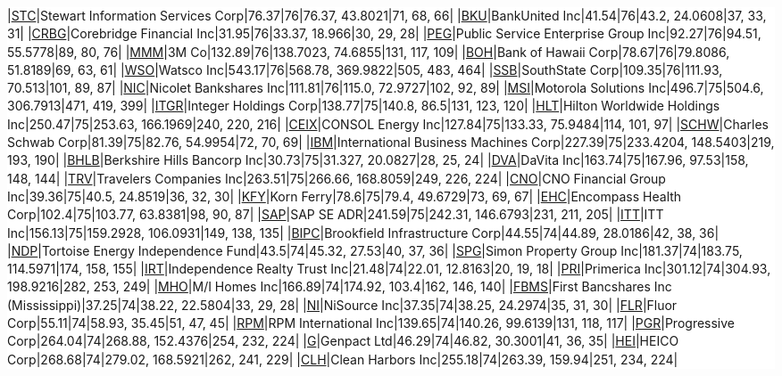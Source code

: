 |[STC](https://finance.yahoo.com/quote/STC/)|Stewart Information Services Corp|76.37|76|76.37, 43.8021|71, 68, 66|
|[BKU](https://finance.yahoo.com/quote/BKU/)|BankUnited Inc|41.54|76|43.2, 24.0608|37, 33, 31|
|[CRBG](https://finance.yahoo.com/quote/CRBG/)|Corebridge Financial Inc|31.95|76|33.37, 18.966|30, 29, 28|
|[PEG](https://finance.yahoo.com/quote/PEG/)|Public Service Enterprise Group Inc|92.27|76|94.51, 55.5778|89, 80, 76|
|[MMM](https://finance.yahoo.com/quote/MMM/)|3M Co|132.89|76|138.7023, 74.6855|131, 117, 109|
|[BOH](https://finance.yahoo.com/quote/BOH/)|Bank of Hawaii Corp|78.67|76|79.8086, 51.8189|69, 63, 61|
|[WSO](https://finance.yahoo.com/quote/WSO/)|Watsco Inc|543.17|76|568.78, 369.9822|505, 483, 464|
|[SSB](https://finance.yahoo.com/quote/SSB/)|SouthState Corp|109.35|76|111.93, 70.513|101, 89, 87|
|[NIC](https://finance.yahoo.com/quote/NIC/)|Nicolet Bankshares Inc|111.81|76|115.0, 72.9727|102, 92, 89|
|[MSI](https://finance.yahoo.com/quote/MSI/)|Motorola Solutions Inc|496.7|75|504.6, 306.7913|471, 419, 399|
|[ITGR](https://finance.yahoo.com/quote/ITGR/)|Integer Holdings Corp|138.77|75|140.8, 86.5|131, 123, 120|
|[HLT](https://finance.yahoo.com/quote/HLT/)|Hilton Worldwide Holdings Inc|250.47|75|253.63, 166.1969|240, 220, 216|
|[CEIX](https://finance.yahoo.com/quote/CEIX/)|CONSOL Energy Inc|127.84|75|133.33, 75.9484|114, 101, 97|
|[SCHW](https://finance.yahoo.com/quote/SCHW/)|Charles Schwab Corp|81.39|75|82.76, 54.9954|72, 70, 69|
|[IBM](https://finance.yahoo.com/quote/IBM/)|International Business Machines Corp|227.39|75|233.4204, 148.5403|219, 193, 190|
|[BHLB](https://finance.yahoo.com/quote/BHLB/)|Berkshire Hills Bancorp Inc|30.73|75|31.327, 20.0827|28, 25, 24|
|[DVA](https://finance.yahoo.com/quote/DVA/)|DaVita Inc|163.74|75|167.96, 97.53|158, 148, 144|
|[TRV](https://finance.yahoo.com/quote/TRV/)|Travelers Companies Inc|263.51|75|266.66, 168.8059|249, 226, 224|
|[CNO](https://finance.yahoo.com/quote/CNO/)|CNO Financial Group Inc|39.36|75|40.5, 24.8519|36, 32, 30|
|[KFY](https://finance.yahoo.com/quote/KFY/)|Korn Ferry|78.6|75|79.4, 49.6729|73, 69, 67|
|[EHC](https://finance.yahoo.com/quote/EHC/)|Encompass Health Corp|102.4|75|103.77, 63.8381|98, 90, 87|
|[SAP](https://finance.yahoo.com/quote/SAP/)|SAP SE ADR|241.59|75|242.31, 146.6793|231, 211, 205|
|[ITT](https://finance.yahoo.com/quote/ITT/)|ITT Inc|156.13|75|159.2928, 106.0931|149, 138, 135|
|[BIPC](https://finance.yahoo.com/quote/BIPC/)|Brookfield Infrastructure Corp|44.55|74|44.89, 28.0186|42, 38, 36|
|[NDP](https://finance.yahoo.com/quote/NDP/)|Tortoise Energy Independence Fund|43.5|74|45.32, 27.53|40, 37, 36|
|[SPG](https://finance.yahoo.com/quote/SPG/)|Simon Property Group Inc|181.37|74|183.75, 114.5971|174, 158, 155|
|[IRT](https://finance.yahoo.com/quote/IRT/)|Independence Realty Trust Inc|21.48|74|22.01, 12.8163|20, 19, 18|
|[PRI](https://finance.yahoo.com/quote/PRI/)|Primerica Inc|301.12|74|304.93, 198.9216|282, 253, 249|
|[MHO](https://finance.yahoo.com/quote/MHO/)|M/I Homes Inc|166.89|74|174.92, 103.4|162, 146, 140|
|[FBMS](https://finance.yahoo.com/quote/FBMS/)|First Bancshares Inc (Mississippi)|37.25|74|38.22, 22.5804|33, 29, 28|
|[NI](https://finance.yahoo.com/quote/NI/)|NiSource Inc|37.35|74|38.25, 24.2974|35, 31, 30|
|[FLR](https://finance.yahoo.com/quote/FLR/)|Fluor Corp|55.11|74|58.93, 35.45|51, 47, 45|
|[RPM](https://finance.yahoo.com/quote/RPM/)|RPM International Inc|139.65|74|140.26, 99.6139|131, 118, 117|
|[PGR](https://finance.yahoo.com/quote/PGR/)|Progressive Corp|264.04|74|268.88, 152.4376|254, 232, 224|
|[G](https://finance.yahoo.com/quote/G/)|Genpact Ltd|46.29|74|46.82, 30.3001|41, 36, 35|
|[HEI](https://finance.yahoo.com/quote/HEI/)|HEICO Corp|268.68|74|279.02, 168.5921|262, 241, 229|
|[CLH](https://finance.yahoo.com/quote/CLH/)|Clean Harbors Inc|255.18|74|263.39, 159.94|251, 234, 224|